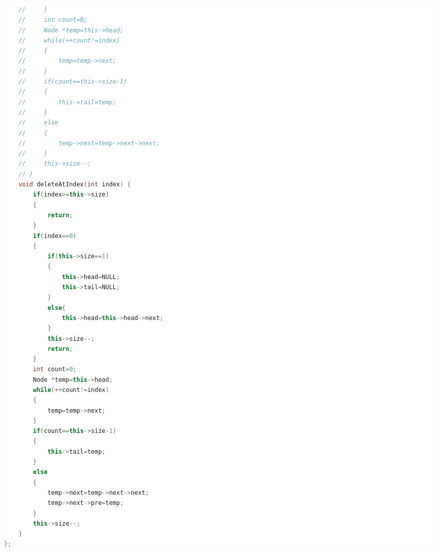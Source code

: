 ```c++
    //     }
    //     int count=0;
    //     Node *temp=this->head;
    //     while(++count!=index)
    //     {
    //         temp=temp->next;
    //     }
    //     if(count==this->size-1)
    //     {
    //         this->tail=temp;
    //     }
    //     else
    //     {
    //         temp->next=temp->next->next;
    //     }
    //     this->size--;
    // }
    void deleteAtIndex(int index) {
        if(index>=this->size)
        {
            return;
        }
        if(index==0)
        {
            if(this->size==1)
            {
                this->head=NULL;
                this->tail=NULL;
            }
            else{
                this->head=this->head->next;
            }
            this->size--;
            return;
        }
        int count=0;
        Node *temp=this->head;
        while(++count!=index)
        {
            temp=temp->next;
        }
        if(count==this->size-1)
        {
            this->tail=temp;
        }
        else
        {
            temp->next=temp->next->next;
            temp->next->pre=temp;
        }
        this->size--;
    }
};
```
